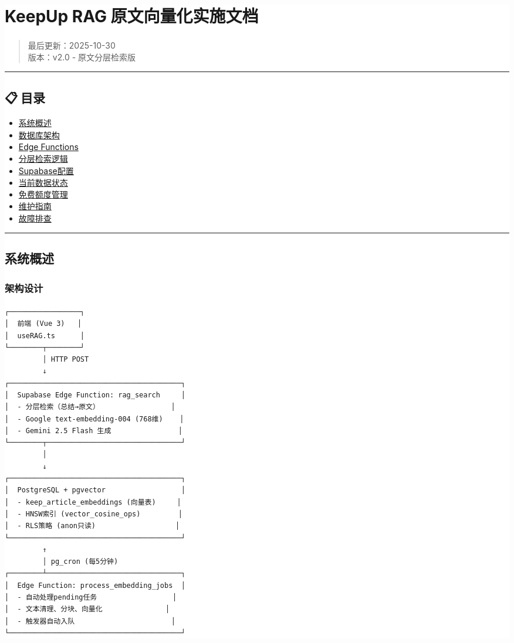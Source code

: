 # KeepUp RAG 原文向量化实施文档

> 最后更新：2025-10-30  
> 版本：v2.0 - 原文分层检索版

---

## 📋 目录

- [系统概述](#系统概述)
- [数据库架构](#数据库架构)
- [Edge Functions](#edge-functions)
- [分层检索逻辑](#分层检索逻辑)
- [Supabase配置](#supabase配置)
- [当前数据状态](#当前数据状态)
- [免费额度管理](#免费额度管理)
- [维护指南](#维护指南)
- [故障排查](#故障排查)

---

## 系统概述

### 架构设计

```
┌─────────────────┐
│  前端 (Vue 3)   │
│  useRAG.ts      │
└────────┬────────┘
         │ HTTP POST
         ↓
┌─────────────────────────────────────────┐
│  Supabase Edge Function: rag_search     │
│  - 分层检索（总结→原文）                 │
│  - Google text-embedding-004 (768维)    │
│  - Gemini 2.5 Flash 生成                │
└────────┬────────────────────────────────┘
         │
         ↓
┌─────────────────────────────────────────┐
│  PostgreSQL + pgvector                  │
│  - keep_article_embeddings (向量表)     │
│  - HNSW索引 (vector_cosine_ops)         │
│  - RLS策略 (anon只读)                   │
└─────────────────────────────────────────┘
         ↑
         │ pg_cron (每5分钟)
┌────────┴────────────────────────────────┐
│  Edge Function: process_embedding_jobs  │
│  - 自动处理pending任务                  │
│  - 文本清理、分块、向量化               │
│  - 触发器自动入队                       │
└─────────────────────────────────────────┘
```
